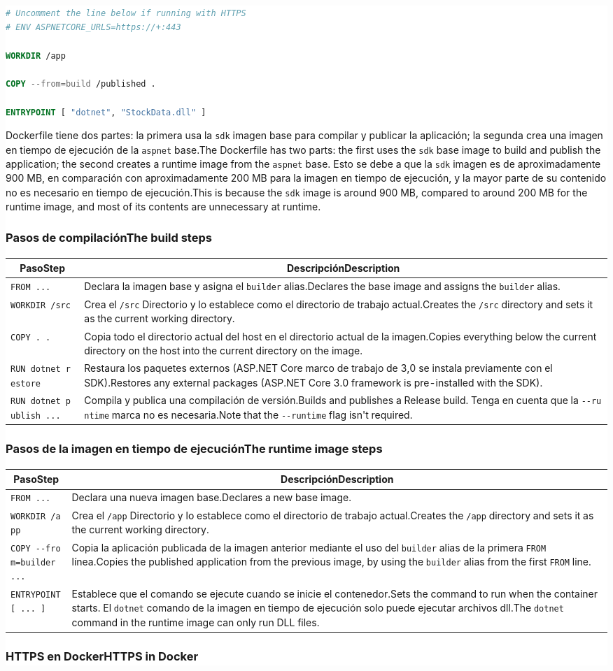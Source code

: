 ```dockerfile
# Uncomment the line below if running with HTTPS
# ENV ASPNETCORE_URLS=https://+:443

WORKDIR /app

COPY --from=build /published .

ENTRYPOINT [ "dotnet", "StockData.dll" ]
```

<span data-ttu-id="8cae8-140">Dockerfile tiene dos partes: la primera usa la `sdk` imagen base para compilar y publicar la aplicación; la segunda crea una imagen en tiempo de ejecución de la `aspnet` base.</span><span class="sxs-lookup"><span data-stu-id="8cae8-140">The Dockerfile has two parts: the first uses the `sdk` base image to build and publish the application; the second creates a runtime image from the `aspnet` base.</span></span> <span data-ttu-id="8cae8-141">Esto se debe a que la `sdk` imagen es de aproximadamente 900 MB, en comparación con aproximadamente 200 MB para la imagen en tiempo de ejecución, y la mayor parte de su contenido no es necesario en tiempo de ejecución.</span><span class="sxs-lookup"><span data-stu-id="8cae8-141">This is because the `sdk` image is around 900 MB, compared to around 200 MB for the runtime image, and most of its contents are unnecessary at runtime.</span></span>

### <a name="the-build-steps"></a><span data-ttu-id="8cae8-142">Pasos de compilación</span><span class="sxs-lookup"><span data-stu-id="8cae8-142">The build steps</span></span>

| <span data-ttu-id="8cae8-143">Paso</span><span class="sxs-lookup"><span data-stu-id="8cae8-143">Step</span></span> | <span data-ttu-id="8cae8-144">Descripción</span><span class="sxs-lookup"><span data-stu-id="8cae8-144">Description</span></span> |
| ---- | ----------- |
| `FROM ...` | <span data-ttu-id="8cae8-145">Declara la imagen base y asigna el `builder` alias.</span><span class="sxs-lookup"><span data-stu-id="8cae8-145">Declares the base image and assigns the `builder` alias.</span></span> |
| `WORKDIR /src` | <span data-ttu-id="8cae8-146">Crea el `/src` Directorio y lo establece como el directorio de trabajo actual.</span><span class="sxs-lookup"><span data-stu-id="8cae8-146">Creates the `/src` directory and sets it as the current working directory.</span></span> |
| `COPY . .` | <span data-ttu-id="8cae8-147">Copia todo el directorio actual del host en el directorio actual de la imagen.</span><span class="sxs-lookup"><span data-stu-id="8cae8-147">Copies everything below the current directory on the host into the current directory on the image.</span></span> |
| `RUN dotnet restore` | <span data-ttu-id="8cae8-148">Restaura los paquetes externos (ASP.NET Core marco de trabajo de 3,0 se instala previamente con el SDK).</span><span class="sxs-lookup"><span data-stu-id="8cae8-148">Restores any external packages (ASP.NET Core 3.0 framework is pre-installed with the SDK).</span></span> |
| `RUN dotnet publish ...` | <span data-ttu-id="8cae8-149">Compila y publica una compilación de versión.</span><span class="sxs-lookup"><span data-stu-id="8cae8-149">Builds and publishes a Release build.</span></span> <span data-ttu-id="8cae8-150">Tenga en cuenta que la `--runtime` marca no es necesaria.</span><span class="sxs-lookup"><span data-stu-id="8cae8-150">Note that the `--runtime` flag isn't required.</span></span> |

### <a name="the-runtime-image-steps"></a><span data-ttu-id="8cae8-151">Pasos de la imagen en tiempo de ejecución</span><span class="sxs-lookup"><span data-stu-id="8cae8-151">The runtime image steps</span></span>

| <span data-ttu-id="8cae8-152">Paso</span><span class="sxs-lookup"><span data-stu-id="8cae8-152">Step</span></span> | <span data-ttu-id="8cae8-153">Descripción</span><span class="sxs-lookup"><span data-stu-id="8cae8-153">Description</span></span> |
| ---- | ----------- |
| `FROM ...` | <span data-ttu-id="8cae8-154">Declara una nueva imagen base.</span><span class="sxs-lookup"><span data-stu-id="8cae8-154">Declares a new base image.</span></span> |
| `WORKDIR /app` | <span data-ttu-id="8cae8-155">Crea el `/app` Directorio y lo establece como el directorio de trabajo actual.</span><span class="sxs-lookup"><span data-stu-id="8cae8-155">Creates the `/app` directory and sets it as the current working directory.</span></span> |
| `COPY --from=builder ...` | <span data-ttu-id="8cae8-156">Copia la aplicación publicada de la imagen anterior mediante el uso del `builder` alias de la primera `FROM` línea.</span><span class="sxs-lookup"><span data-stu-id="8cae8-156">Copies the published application from the previous image, by using the `builder` alias from the first `FROM` line.</span></span> |
| `ENTRYPOINT [ ... ]` | <span data-ttu-id="8cae8-157">Establece que el comando se ejecute cuando se inicie el contenedor.</span><span class="sxs-lookup"><span data-stu-id="8cae8-157">Sets the command to run when the container starts.</span></span> <span data-ttu-id="8cae8-158">El `dotnet` comando de la imagen en tiempo de ejecución solo puede ejecutar archivos dll.</span><span class="sxs-lookup"><span data-stu-id="8cae8-158">The `dotnet` command in the runtime image can only run DLL files.</span></span> |

### <a name="https-in-docker"></a><span data-ttu-id="8cae8-159">HTTPS en Docker</span><span class="sxs-lookup"><span data-stu-id="8cae8-159">HTTPS in Docker</span></span>
